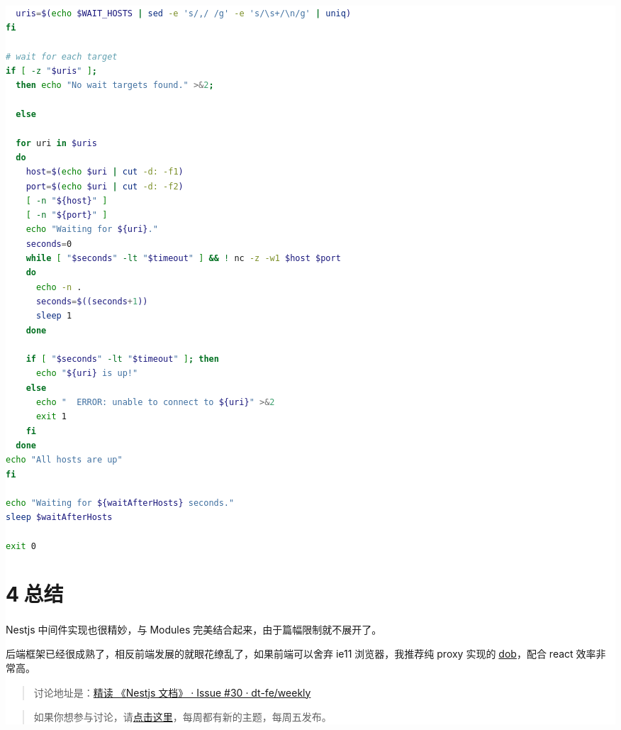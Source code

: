 ```bash
  uris=$(echo $WAIT_HOSTS | sed -e 's/,/ /g' -e 's/\s+/\n/g' | uniq)
fi

# wait for each target
if [ -z "$uris" ];
  then echo "No wait targets found." >&2;

  else

  for uri in $uris
  do
    host=$(echo $uri | cut -d: -f1)
    port=$(echo $uri | cut -d: -f2)
    [ -n "${host}" ]
    [ -n "${port}" ]
    echo "Waiting for ${uri}."
    seconds=0
    while [ "$seconds" -lt "$timeout" ] && ! nc -z -w1 $host $port
    do
      echo -n .
      seconds=$((seconds+1))
      sleep 1
    done

    if [ "$seconds" -lt "$timeout" ]; then
      echo "${uri} is up!"
    else
      echo "  ERROR: unable to connect to ${uri}" >&2
      exit 1
    fi
  done
echo "All hosts are up"
fi

echo "Waiting for ${waitAfterHosts} seconds."
sleep $waitAfterHosts

exit 0
```

# 4 总结

Nestjs 中间件实现也很精妙，与 Modules 完美结合起来，由于篇幅限制就不展开了。

后端框架已经很成熟了，相反前端发展的就眼花缭乱了，如果前端可以舍弃 ie11 浏览器，我推荐纯 proxy 实现的 [dob](https://github.com/ascoders/dob)，配合 react 效率非常高。

> 讨论地址是：[精读 《Nestjs 文档》 · Issue #30 · dt-fe/weekly](https://github.com/dt-fe/weekly/issues/30)

> 如果你想参与讨论，请[点击这里](https://github.com/dt-fe/weekly)，每周都有新的主题，每周五发布。
